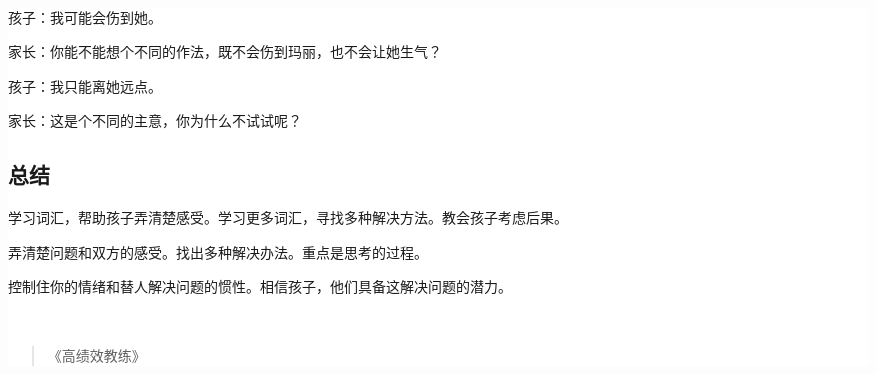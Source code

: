 孩子：我可能会伤到她。

家长：你能不能想个不同的作法，既不会伤到玛丽，也不会让她生气？

孩子：我只能离她远点。

家长：这是个不同的主意，你为什么不试试呢？

## 总结

学习词汇，帮助孩子弄清楚感受。学习更多词汇，寻找多种解决方法。教会孩子考虑后果。

弄清楚问题和双方的感受。找出多种解决办法。重点是思考的过程。

控制住你的情绪和替人解决问题的惯性。相信孩子，他们具备这解决问题的潜力。

<br>

> 《高绩效教练》


